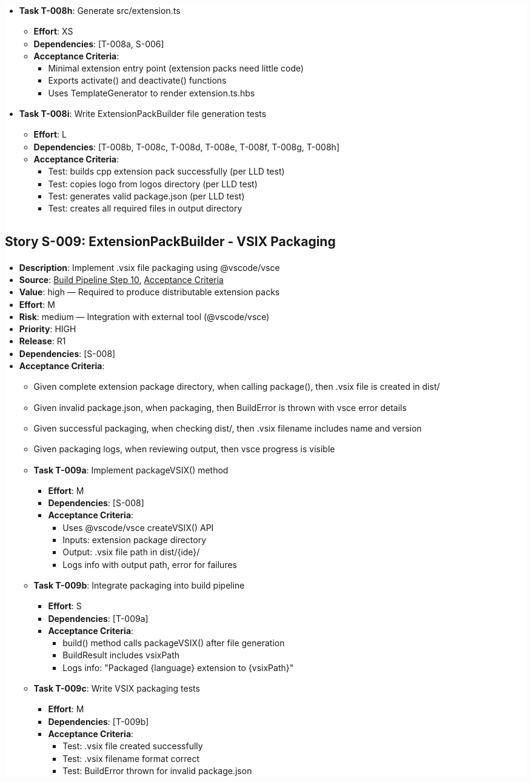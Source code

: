   - **Task T-008h**: Generate src/extension.ts
    - **Effort**: XS
    - **Dependencies**: [T-008a, S-006]
    - **Acceptance Criteria**:
      - Minimal extension entry point (extension packs need little code)
      - Exports activate() and deactivate() functions
      - Uses TemplateGenerator to render extension.ts.hbs

  - **Task T-008i**: Write ExtensionPackBuilder file generation tests
    - **Effort**: L
    - **Dependencies**: [T-008b, T-008c, T-008d, T-008e, T-008f, T-008g, T-008h]
    - **Acceptance Criteria**:
      - Test: builds cpp extension pack successfully (per LLD test)
      - Test: copies logo from logos directory (per LLD test)
      - Test: generates valid package.json (per LLD test)
      - Test: creates all required files in output directory

## Story S-009: ExtensionPackBuilder - VSIX Packaging

- **Description**: Implement .vsix file packaging using @vscode/vsce
- **Source**: [Build Pipeline Step 10](low-level-design.md#2-build-system-module), [Acceptance Criteria](low-level-design.md#acceptance-criteria)
- **Value**: high — Required to produce distributable extension packs
- **Effort**: M
- **Risk**: medium — Integration with external tool (@vscode/vsce)
- **Priority**: HIGH
- **Release**: R1
- **Dependencies**: [S-008]
- **Acceptance Criteria**:
  - Given complete extension package directory, when calling package(), then .vsix file is created in dist/
  - Given invalid package.json, when packaging, then BuildError is thrown with vsce error details
  - Given successful packaging, when checking dist/, then .vsix filename includes name and version
  - Given packaging logs, when reviewing output, then vsce progress is visible

  - **Task T-009a**: Implement packageVSIX() method
    - **Effort**: M
    - **Dependencies**: [S-008]
    - **Acceptance Criteria**:
      - Uses @vscode/vsce createVSIX() API
      - Inputs: extension package directory
      - Output: .vsix file path in dist/{ide}/
      - Logs info with output path, error for failures

  - **Task T-009b**: Integrate packaging into build pipeline
    - **Effort**: S
    - **Dependencies**: [T-009a]
    - **Acceptance Criteria**:
      - build() method calls packageVSIX() after file generation
      - BuildResult includes vsixPath
      - Logs info: "Packaged {language} extension to {vsixPath}"

  - **Task T-009c**: Write VSIX packaging tests
    - **Effort**: M
    - **Dependencies**: [T-009b]
    - **Acceptance Criteria**:
      - Test: .vsix file created successfully
      - Test: .vsix filename format correct
      - Test: BuildError thrown for invalid package.json
